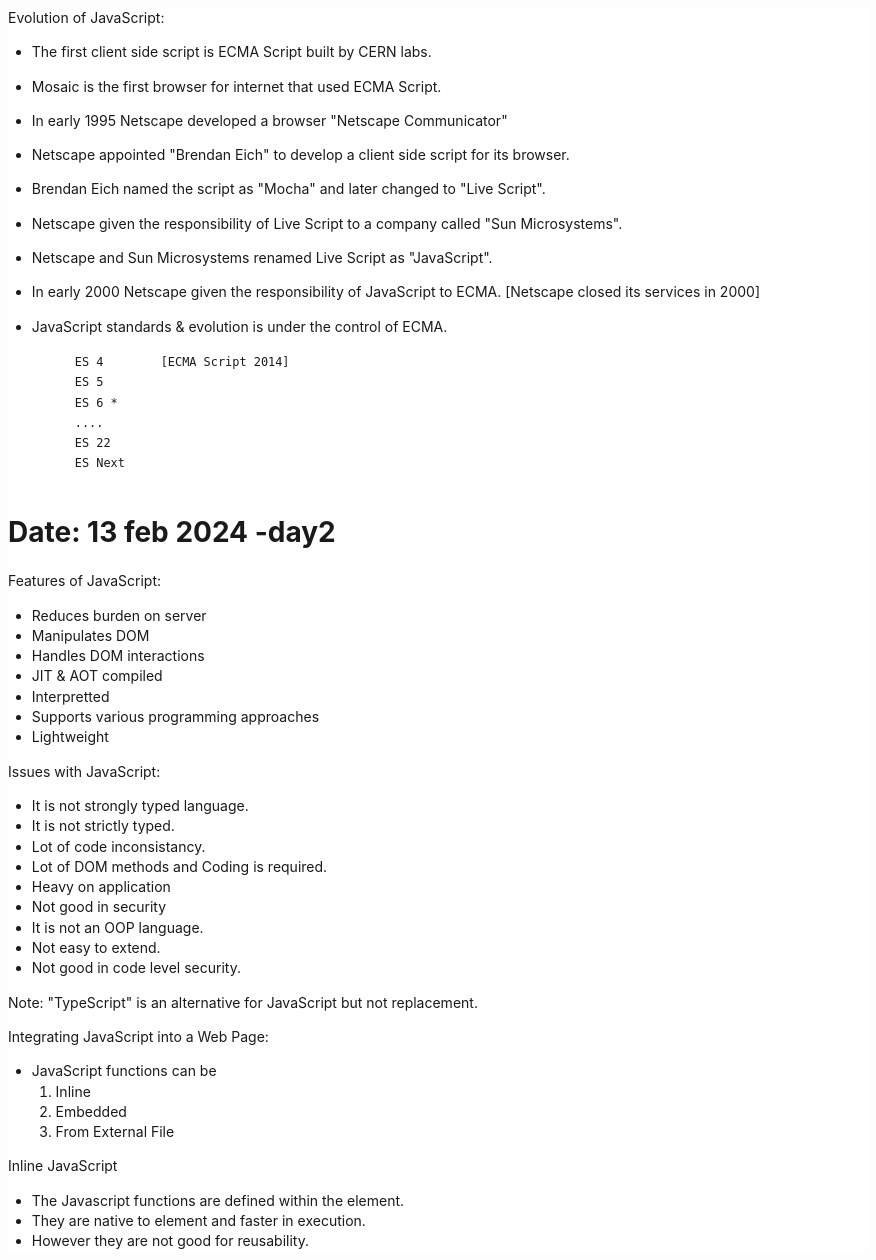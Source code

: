 Evolution of JavaScript:

- The first client side script is ECMA Script built by CERN labs.
- Mosaic is the first browser for internet that used  ECMA Script.
- In early 1995  Netscape developed a browser "Netscape Communicator"
- Netscape appointed "Brendan Eich" to develop a client side script for its browser.
- Brendan Eich named the script as "Mocha" and later changed to "Live Script".
- Netscape given the responsibility of Live Script to a company called "Sun Microsystems".
- Netscape and Sun Microsystems renamed Live Script as "JavaScript".
- In early 2000 Netscape given the responsibility of JavaScript to ECMA.
  [Netscape closed its services in 2000]
- JavaScript standards & evolution is under the control of ECMA.

            ES 4        [ECMA Script 2014]
            ES 5
            ES 6 *
            ....
            ES 22
            ES Next



Date: 13 feb 2024 -day2
=========================================================    

Features of JavaScript:
- Reduces burden on server
- Manipulates DOM
- Handles DOM interactions
- JIT & AOT compiled
- Interpretted
- Supports various programming approaches
- Lightweight

Issues with JavaScript:
- It is not strongly typed language.
- It is not strictly typed.
- Lot of code inconsistancy.
- Lot of DOM methods and Coding is required.
- Heavy on application
- Not good in security
- It is not an OOP language.
- Not easy to extend.
- Not good in code level security.

Note: "TypeScript" is an alternative for JavaScript but not replacement.

Integrating JavaScript into a Web Page:
- JavaScript functions can be
    1. Inline
    2. Embedded
    3. From External File

Inline JavaScript
- The Javascript functions are defined within the element.
- They are native to element and faster in execution.
- However they are not good for reusability.
